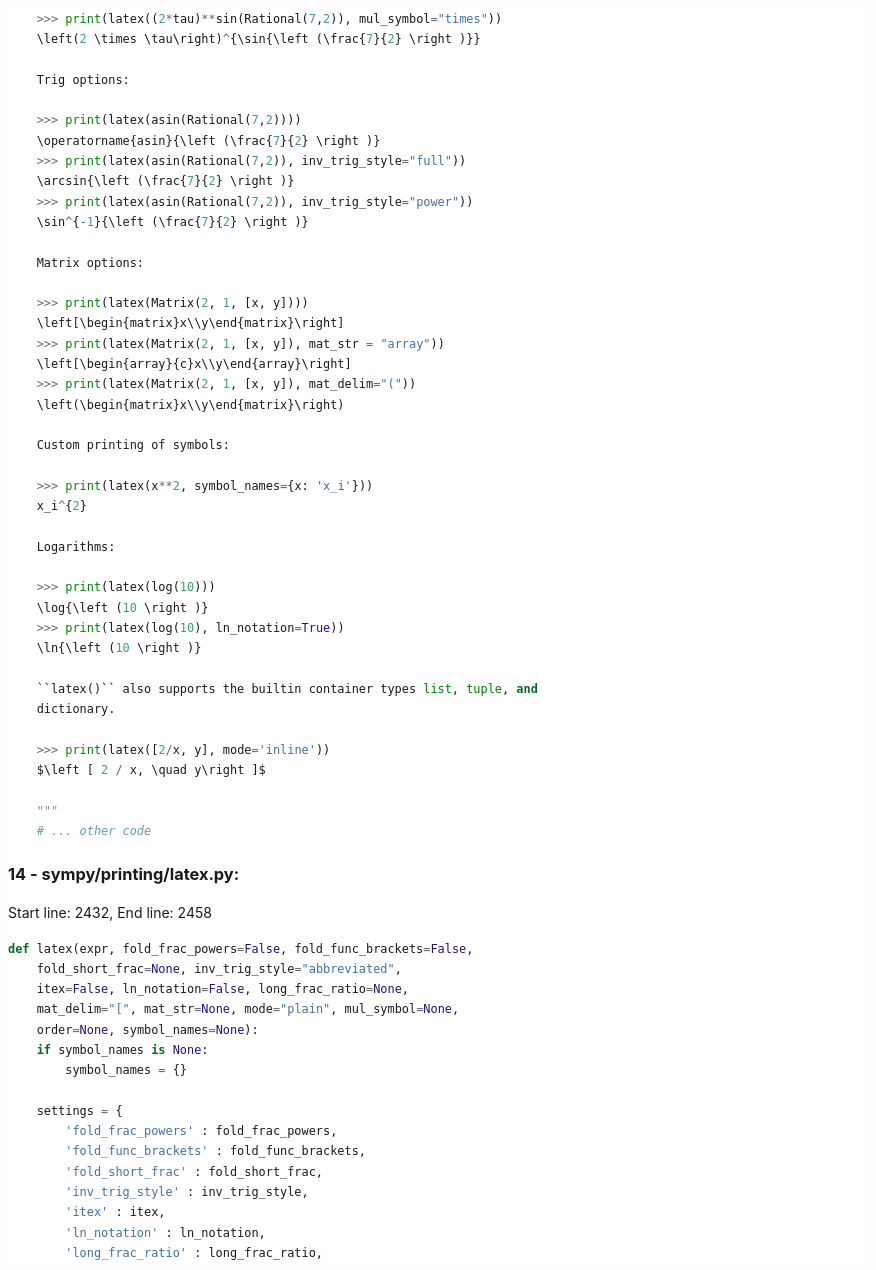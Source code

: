 ```python
    >>> print(latex((2*tau)**sin(Rational(7,2)), mul_symbol="times"))
    \left(2 \times \tau\right)^{\sin{\left (\frac{7}{2} \right )}}

    Trig options:

    >>> print(latex(asin(Rational(7,2))))
    \operatorname{asin}{\left (\frac{7}{2} \right )}
    >>> print(latex(asin(Rational(7,2)), inv_trig_style="full"))
    \arcsin{\left (\frac{7}{2} \right )}
    >>> print(latex(asin(Rational(7,2)), inv_trig_style="power"))
    \sin^{-1}{\left (\frac{7}{2} \right )}

    Matrix options:

    >>> print(latex(Matrix(2, 1, [x, y])))
    \left[\begin{matrix}x\\y\end{matrix}\right]
    >>> print(latex(Matrix(2, 1, [x, y]), mat_str = "array"))
    \left[\begin{array}{c}x\\y\end{array}\right]
    >>> print(latex(Matrix(2, 1, [x, y]), mat_delim="("))
    \left(\begin{matrix}x\\y\end{matrix}\right)

    Custom printing of symbols:

    >>> print(latex(x**2, symbol_names={x: 'x_i'}))
    x_i^{2}

    Logarithms:

    >>> print(latex(log(10)))
    \log{\left (10 \right )}
    >>> print(latex(log(10), ln_notation=True))
    \ln{\left (10 \right )}

    ``latex()`` also supports the builtin container types list, tuple, and
    dictionary.

    >>> print(latex([2/x, y], mode='inline'))
    $\left [ 2 / x, \quad y\right ]$

    """
    # ... other code
```
### 14 - sympy/printing/latex.py:

Start line: 2432, End line: 2458

```python
def latex(expr, fold_frac_powers=False, fold_func_brackets=False,
    fold_short_frac=None, inv_trig_style="abbreviated",
    itex=False, ln_notation=False, long_frac_ratio=None,
    mat_delim="[", mat_str=None, mode="plain", mul_symbol=None,
    order=None, symbol_names=None):
    if symbol_names is None:
        symbol_names = {}

    settings = {
        'fold_frac_powers' : fold_frac_powers,
        'fold_func_brackets' : fold_func_brackets,
        'fold_short_frac' : fold_short_frac,
        'inv_trig_style' : inv_trig_style,
        'itex' : itex,
        'ln_notation' : ln_notation,
        'long_frac_ratio' : long_frac_ratio,
```